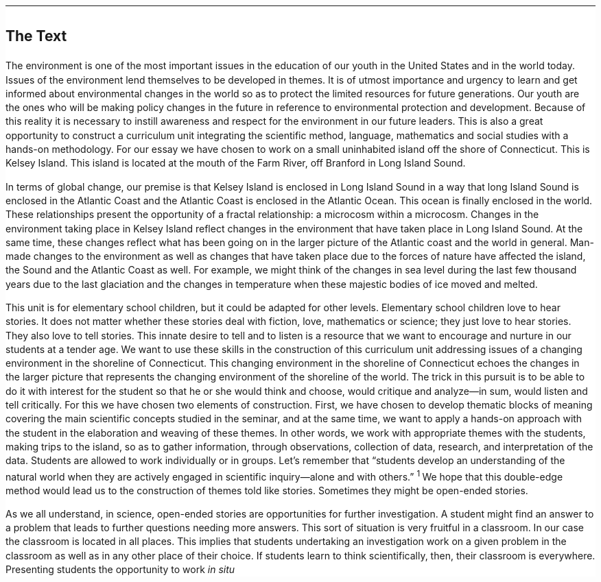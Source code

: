 <hr/>
 <h2>
  The Text
 </h2>
 The environment is one of the most important issues in the education of our youth in the United States and in the world today. Issues of the environment lend themselves to be developed in themes. It is of utmost importance and urgency to learn and get informed about environmental changes in the world so as to protect the limited resources for future generations. Our youth are the ones who will be making policy changes in the future in reference to environmental protection and development. Because of this reality it is necessary to instill awareness and respect for the environment in our future leaders. This is also a great opportunity to construct a curriculum unit integrating the scientific method, language, mathematics and social studies with a hands-on methodology. For our essay we have chosen to work on a small uninhabited island off the shore of Connecticut. This is Kelsey Island. This island is located at the mouth of the Farm River, off Branford in Long Island Sound.
 <p>
  In terms of global change, our premise is that Kelsey Island is enclosed in Long Island Sound in a way that long Island Sound is enclosed in the Atlantic Coast and the Atlantic Coast is enclosed in the Atlantic Ocean. This ocean is finally enclosed in the world. These relationships present the opportunity of a fractal relationship: a microcosm within a microcosm. Changes in the environment taking place in Kelsey Island reflect changes in the environment that have taken place in Long Island Sound. At the same time, these changes reflect what has been going on in the larger picture of the Atlantic coast and the world in general. Man-made changes to the environment as well as changes that have taken place due to the forces of nature have affected the island, the Sound and the Atlantic Coast as well. For example, we might think of the changes in sea level during the last few thousand years due to the last glaciation and the changes in temperature when these majestic bodies of ice moved and melted.
 </p>
 <p>
  This unit is for elementary school children, but it could be adapted for other levels. Elementary school children love to hear stories. It does not matter whether these stories deal with fiction, love, mathematics or science; they just love to hear stories. They also love to tell stories. This innate desire to tell and to listen is a resource that we want to encourage and nurture in our students at a tender age. We want to use these skills in the construction of this curriculum unit addressing issues of a changing environment in the shoreline of Connecticut. This changing environment in the shoreline of Connecticut echoes the changes in the larger picture that represents the changing environment of the shoreline of the world. The trick in this pursuit is to be able to do it with interest for the student so that he or she would think and choose, would critique and analyze—in sum, would listen and tell critically. For this we have chosen two elements of construction. First, we have chosen to develop thematic blocks of meaning covering the main scientific concepts studied in the seminar, and at the same time, we want to apply a hands-on approach with the student in the elaboration and weaving of these themes. In other words, we work with appropriate themes with the students, making trips to the island, so as to gather information, through observations, collection of data, research, and interpretation of the data. Students are allowed to work individually or in groups. Let’s remember that “students develop an understanding of the natural world when they are actively engaged in scientific inquiry—alone and with others.”
  <sup>
   1
  </sup>
  We hope that this double-edge method would lead us to the construction of themes told like stories. Sometimes they might be open-ended stories.
 </p>
 <p>
  As we all understand, in science, open-ended stories are opportunities for further investigation. A student might find an answer to a problem that leads to further questions needing more answers. This sort of situation is very fruitful in a classroom. In our case the classroom is located in all places. This implies that students undertaking an investigation work on a given problem in the classroom as well as in any other place of their choice. If students learn to think scientifically, then, their classroom is everywhere. Presenting students the opportunity to work
  <i>
   in situ
  </i>